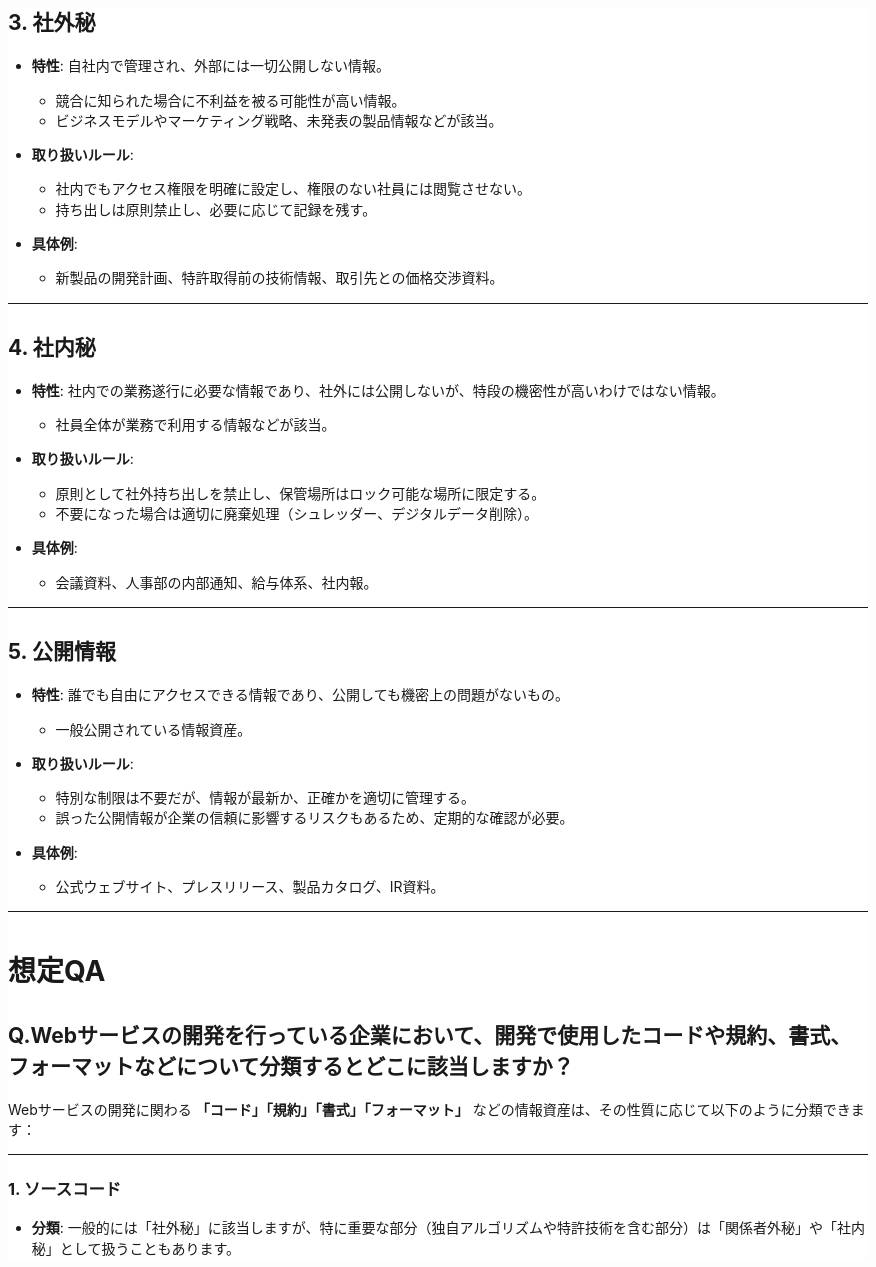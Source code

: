 ## **3. 社外秘**
- **特性**: 自社内で管理され、外部には一切公開しない情報。
  - 競合に知られた場合に不利益を被る可能性が高い情報。
  - ビジネスモデルやマーケティング戦略、未発表の製品情報などが該当。

- **取り扱いルール**:
  - 社内でもアクセス権限を明確に設定し、権限のない社員には閲覧させない。
  - 持ち出しは原則禁止し、必要に応じて記録を残す。

- **具体例**:
  - 新製品の開発計画、特許取得前の技術情報、取引先との価格交渉資料。

---

## **4. 社内秘**
- **特性**: 社内での業務遂行に必要な情報であり、社外には公開しないが、特段の機密性が高いわけではない情報。
  - 社員全体が業務で利用する情報などが該当。

- **取り扱いルール**:
  - 原則として社外持ち出しを禁止し、保管場所はロック可能な場所に限定する。
  - 不要になった場合は適切に廃棄処理（シュレッダー、デジタルデータ削除）。

- **具体例**:
  - 会議資料、人事部の内部通知、給与体系、社内報。

---

## **5. 公開情報**
- **特性**: 誰でも自由にアクセスできる情報であり、公開しても機密上の問題がないもの。
  - 一般公開されている情報資産。

- **取り扱いルール**:
  - 特別な制限は不要だが、情報が最新か、正確かを適切に管理する。
  - 誤った公開情報が企業の信頼に影響するリスクもあるため、定期的な確認が必要。

- **具体例**:
  - 公式ウェブサイト、プレスリリース、製品カタログ、IR資料。

---

# 想定QA
## Q.Webサービスの開発を行っている企業において、開発で使用したコードや規約、書式、フォーマットなどについて分類するとどこに該当しますか？

Webサービスの開発に関わる **「コード」「規約」「書式」「フォーマット」** などの情報資産は、その性質に応じて以下のように分類できます：

---

### **1. ソースコード**
- **分類**: 一般的には「社外秘」に該当しますが、特に重要な部分（独自アルゴリズムや特許技術を含む部分）は「関係者外秘」や「社内秘」として扱うこともあります。
  